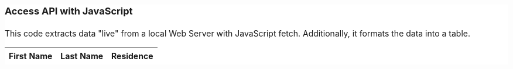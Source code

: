 

### Access API with JavaScript
This code extracts data "live" from a local Web Server with JavaScript fetch.  Additionally, it formats the data into a table.





<table id="demo" class="table">
  <thead>
      <tr>
          <th>First Name</th>
          <th>Last Name</th>
          <th>Residence</th>
      </tr>
  </thead>
  <tbody id="result">
    <!-- javascript generated data -->
  </tbody>
</table>

<script>
  // prepare HTML result container for new output
  const resultContainer = document.getElementById("result");
  
  // prepare URL
  url = "http://127.0.0.1:5001/api/data";

  // set options for cross origin header request
  const options = {
    method: 'GET', // *GET, POST, PUT, DELETE, etc.
    mode: 'cors', // no-cors, *cors, same-origin
    cache: 'default', // *default, no-cache, reload, force-cache, only-if-cached
    credentials: 'include', // include, *same-origin, omit
    headers: {
      'Content-Type': 'application/json',
    },
  };

  // fetch the API
  fetch(url, options)
    // response is a RESTful "promise" on any successful fetch
    .then(response => {
      // check for response errors and display
      if (response.status !== 200) {
          console.error(response.status);
          return;
      }
      // valid response will contain json data
      response.json().then(data => {
          console.log(data);
          for (const row of data) {
            // tr and td build out for each row
            const tr = document.createElement("tr");
            const firstname = document.createElement("td");
            const lastname = document.createElement("td");
            const residence = document.createElement("td");
            // data is specific to the API
            firstname.innerHTML = row.FirstName; 
            lastname.innerHTML = row.LastName; 
            residence.innerHTML = row.Residence; 
            // this builds each td into tr
            tr.appendChild(firstname);
            tr.appendChild(lastname);
            tr.appendChild(residence);
            // add HTML to container
